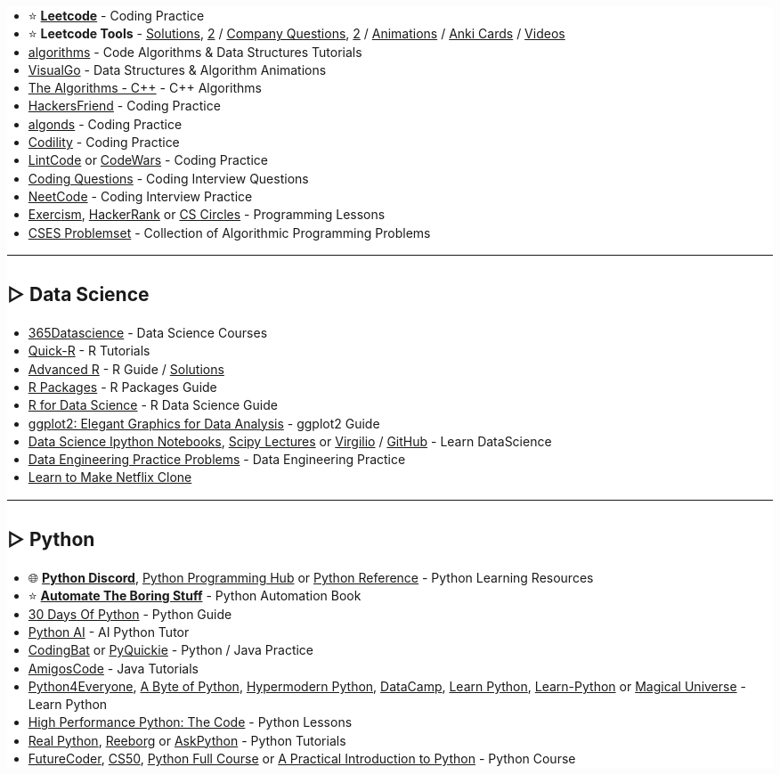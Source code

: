 * ⭐ **[Leetcode](https://leetcode.com/)** - Coding Practice
* ⭐ **Leetcode Tools** - [Solutions](https://walkccc.me/LeetCode/), [2](https://leetcode.ca/) / [Company Questions](https://github.com/MysteryVaibhav/leetcode_company_wise_questions), [2](https://docs.google.com/document/d/1icaNSRq6XcWO3EOycEP9F9P8SLerBanpY3Ni_ZzCfFA/edit) / [Animations](https://github.com/MisterBooo/LeetCodeAnimation) / [Anki Cards](https://github.com/fspv/leetcode-anki) / [Videos](https://github.com/fishercoder1534/Leetcode)
* [algorithms](https://prashantbarahi.com.np/docs/algorithms/intro) - Code Algorithms & Data Structures Tutorials
* [VisualGo](https://visualgo.net/) - Data Structures & Algorithm Animations
* [The Algorithms - C++](https://github.com/TheAlgorithms/C-Plus-Plus) - C++ Algorithms
* [HackersFriend](https://www.hackersfriend.com/tutorials/) - Coding Practice
* [algonds](https://github.com/MaciejWas/algonds) - Coding Practice
* [Codility](https://app.codility.com/programmers/) - Coding Practice
* [LintCode](https://www.lintcode.com/) or [CodeWars](https://www.codewars.com/) - Coding Practice
* [Coding Questions](https://platform.stratascratch.com/coding) - Coding Interview Questions
* [NeetCode](https://neetcode.io/) - Coding Interview Practice
* [Exercism](https://exercism.org/), [HackerRank](https://www.hackerrank.com/) or [CS Circles](https://cscircles.cemc.uwaterloo.ca/) - Programming Lessons
* [CSES Problemset](https://cses.fi/problemset/) - Collection of Algorithmic Programming Problems

***

## ▷ Data Science

* [365Datascience](https://365datascience.com/) - Data Science Courses
* [Quick-R](https://www.statmethods.net/index.html) - R Tutorials
* [Advanced R](https://adv-r.hadley.nz/) - R Guide / [Solutions](https://advanced-r-solutions.rbind.io/)
* [R Packages](https://r-pkgs.org/) - R Packages Guide
* [R for Data Science](https://r4ds.had.co.nz/) - R Data Science Guide
* [ggplot2: Elegant Graphics for Data Analysis](https://ggplot2-book.org/index.html) - ggplot2 Guide
* [Data Science Ipython Notebooks](https://github.com/donnemartin/data-science-ipython-notebooks), [Scipy Lectures](https://lectures.scientific-python.org/) or [Virgilio](https://virgili0.github.io/Virgilio/) / [GitHub](https://github.com/virgili0/Virgilio) - Learn DataScience
* [Data Engineering Practice Problems](https://github.com/danielbeach/data-engineering-practice) - Data Engineering Practice 
* [Learn to Make Netflix Clone](https://github.com/kubowania/netflix-clone-graphql-datastax)

***

## ▷ Python

* 🌐 **[Python Discord](https://pythondiscord.com/resources/)**, [Python Programming Hub](https://github.com/Tanu-N-Prabhu/Python) or [Python Reference](https://github.com/rasbt/python_reference) - Python Learning Resources
* ⭐ **[Automate The Boring Stuff](https://automatetheboringstuff.com/)** - Python Automation Book
* [30 Days Of Python](https://github.com/Asabeneh/30-Days-Of-Python) - Python Guide
* [Python AI](https://community.uuki.live/course/tdb3Vsl1/python-course/aitutor) - AI Python Tutor
* [CodingBat](https://codingbat.com/) or [PyQuickie](https://chrome.google.com/webstore/detail/pyquickie/okpdnfgpbpifbncoleieajiblmebbkci) - Python / Java Practice
* [AmigosCode](https://www.youtube.com/@amigoscode) - Java Tutorials
* [Python4Everyone](https://py4e.com/), [A Byte of Python](https://python.swaroopch.com/), [Hypermodern Python](https://cjolowicz.github.io/posts/hypermodern-python-01-setup/), [DataCamp](https://www.datacamp.com/), [Learn Python](https://www.learnpython.org/), [Learn-Python](https://github.com/trekhleb/learn-python) or [Magical Universe](https://github.com/zotroneneis/magical_universe) - Learn Python
* [High Performance Python: The Code](https://github.com/mynameisfiber/high_performance_python) - Python Lessons
* [Real Python](https://realpython.com/), [Reeborg](https://reeborg.ca/docs/en/) or [AskPython](https://www.askpython.com/) - Python Tutorials
* [FutureCoder](https://futurecoder.io/), [CS50](https://cs50.harvard.edu/python/), [Python Full Course](https://youtu.be/XKHEtdqhLK8) or [A Practical Introduction to Python](https://www.brianheinold.net/python/python_book.html) - Python Course